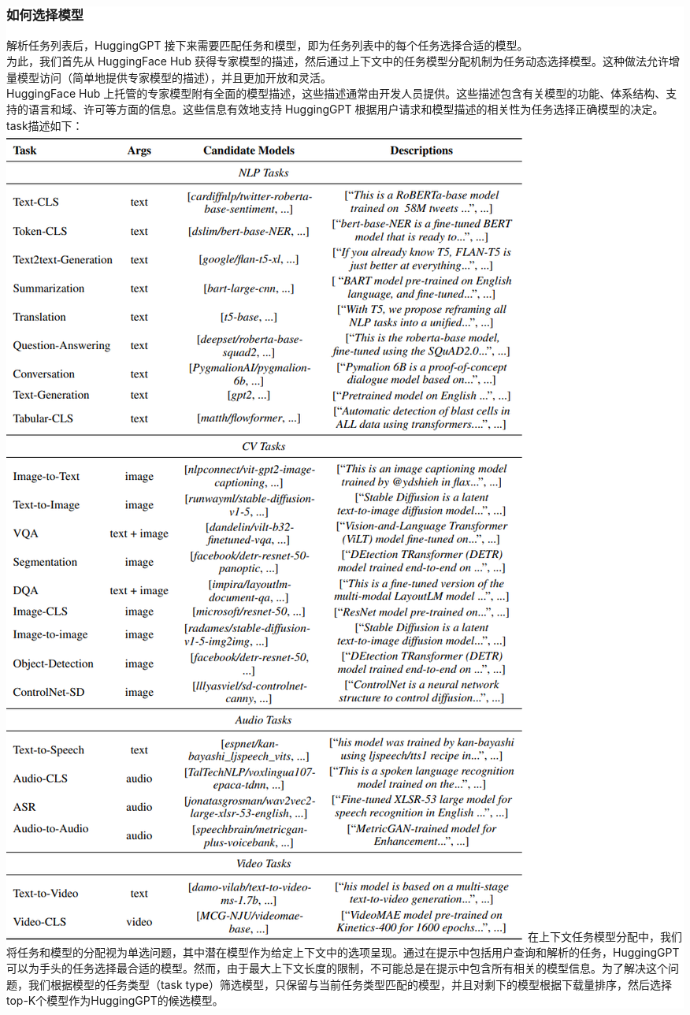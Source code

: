 ### 如何选择模型
解析任务列表后，HuggingGPT 接下来需要匹配任务和模型，即为任务列表中的每个任务选择合适的模型。  
为此，我们首先从 HuggingFace Hub 获得专家模型的描述，然后通过上下文中的任务模型分配机制为任务动态选择模型。这种做法允许增量模型访问（简单地提供专家模型的描述），并且更加开放和灵活。  
HuggingFace Hub 上托管的专家模型附有全面的模型描述，这些描述通常由开发人员提供。这些描述包含有关模型的功能、体系结构、支持的语言和域、许可等方面的信息。这些信息有效地支持 HuggingGPT 根据用户请求和模型描述的相关性为任务选择正确模型的决定。task描述如下：  
![example](/image/task-description.png)
在上下文任务模型分配中，我们将任务和模型的分配视为单选问题，其中潜在模型作为给定上下文中的选项呈现。通过在提示中包括用户查询和解析的任务，HuggingGPT 可以为手头的任务选择最合适的模型。然而，由于最大上下文长度的限制，不可能总是在提示中包含所有相关的模型信息。为了解决这个问题，我们根据模型的任务类型（task type）筛选模型，只保留与当前任务类型匹配的模型，并且对剩下的模型根据下载量排序，然后选择top-K个模型作为HuggingGPT的候选模型。  